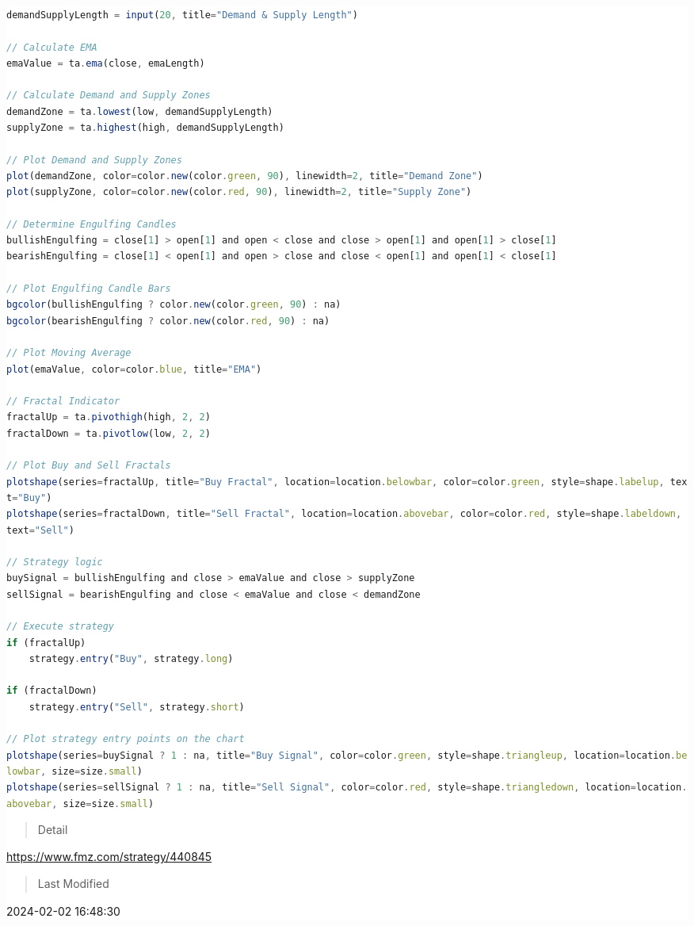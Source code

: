 ``` javascript
demandSupplyLength = input(20, title="Demand & Supply Length")

// Calculate EMA
emaValue = ta.ema(close, emaLength)

// Calculate Demand and Supply Zones
demandZone = ta.lowest(low, demandSupplyLength)
supplyZone = ta.highest(high, demandSupplyLength)

// Plot Demand and Supply Zones
plot(demandZone, color=color.new(color.green, 90), linewidth=2, title="Demand Zone")
plot(supplyZone, color=color.new(color.red, 90), linewidth=2, title="Supply Zone")

// Determine Engulfing Candles
bullishEngulfing = close[1] > open[1] and open < close and close > open[1] and open[1] > close[1]
bearishEngulfing = close[1] < open[1] and open > close and close < open[1] and open[1] < close[1]

// Plot Engulfing Candle Bars
bgcolor(bullishEngulfing ? color.new(color.green, 90) : na)
bgcolor(bearishEngulfing ? color.new(color.red, 90) : na)

// Plot Moving Average
plot(emaValue, color=color.blue, title="EMA")

// Fractal Indicator
fractalUp = ta.pivothigh(high, 2, 2)
fractalDown = ta.pivotlow(low, 2, 2)

// Plot Buy and Sell Fractals
plotshape(series=fractalUp, title="Buy Fractal", location=location.belowbar, color=color.green, style=shape.labelup, text="Buy")
plotshape(series=fractalDown, title="Sell Fractal", location=location.abovebar, color=color.red, style=shape.labeldown, text="Sell")

// Strategy logic
buySignal = bullishEngulfing and close > emaValue and close > supplyZone
sellSignal = bearishEngulfing and close < emaValue and close < demandZone

// Execute strategy
if (fractalUp)
    strategy.entry("Buy", strategy.long)

if (fractalDown)
    strategy.entry("Sell", strategy.short)

// Plot strategy entry points on the chart
plotshape(series=buySignal ? 1 : na, title="Buy Signal", color=color.green, style=shape.triangleup, location=location.belowbar, size=size.small)
plotshape(series=sellSignal ? 1 : na, title="Sell Signal", color=color.red, style=shape.triangledown, location=location.abovebar, size=size.small)

```

> Detail

https://www.fmz.com/strategy/440845

> Last Modified

2024-02-02 16:48:30
